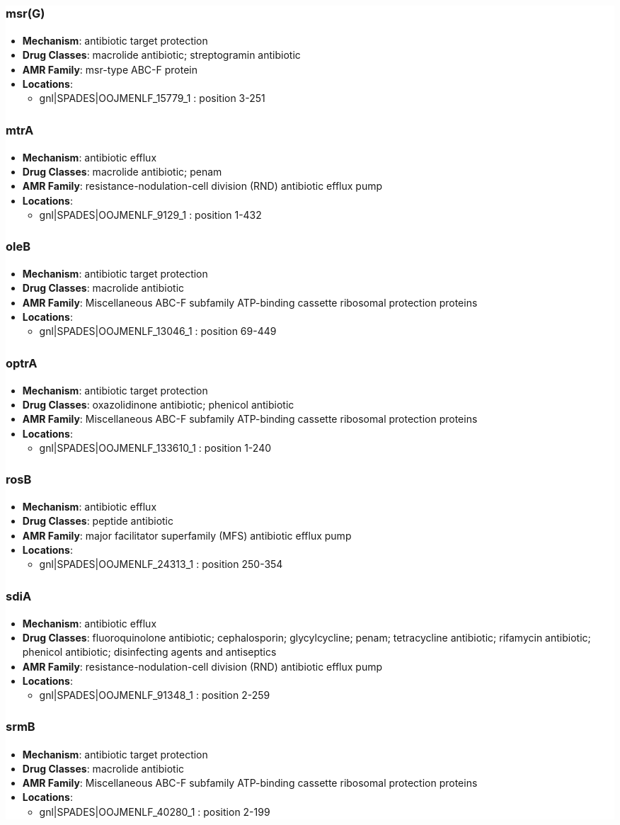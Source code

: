 ### msr(G)
- **Mechanism**: antibiotic target protection
- **Drug Classes**: macrolide antibiotic; streptogramin antibiotic
- **AMR Family**: msr-type ABC-F protein
- **Locations**:
  - gnl|SPADES|OOJMENLF_15779_1 : position 3-251

### mtrA
- **Mechanism**: antibiotic efflux
- **Drug Classes**: macrolide antibiotic; penam
- **AMR Family**: resistance-nodulation-cell division (RND) antibiotic efflux pump
- **Locations**:
  - gnl|SPADES|OOJMENLF_9129_1 : position 1-432

### oleB
- **Mechanism**: antibiotic target protection
- **Drug Classes**: macrolide antibiotic
- **AMR Family**: Miscellaneous ABC-F subfamily ATP-binding cassette ribosomal protection proteins
- **Locations**:
  - gnl|SPADES|OOJMENLF_13046_1 : position 69-449

### optrA
- **Mechanism**: antibiotic target protection
- **Drug Classes**: oxazolidinone antibiotic; phenicol antibiotic
- **AMR Family**: Miscellaneous ABC-F subfamily ATP-binding cassette ribosomal protection proteins
- **Locations**:
  - gnl|SPADES|OOJMENLF_133610_1 : position 1-240

### rosB
- **Mechanism**: antibiotic efflux
- **Drug Classes**: peptide antibiotic
- **AMR Family**: major facilitator superfamily (MFS) antibiotic efflux pump
- **Locations**:
  - gnl|SPADES|OOJMENLF_24313_1 : position 250-354

### sdiA
- **Mechanism**: antibiotic efflux
- **Drug Classes**: fluoroquinolone antibiotic; cephalosporin; glycylcycline; penam; tetracycline antibiotic; rifamycin antibiotic; phenicol antibiotic; disinfecting agents and antiseptics
- **AMR Family**: resistance-nodulation-cell division (RND) antibiotic efflux pump
- **Locations**:
  - gnl|SPADES|OOJMENLF_91348_1 : position 2-259

### srmB
- **Mechanism**: antibiotic target protection
- **Drug Classes**: macrolide antibiotic
- **AMR Family**: Miscellaneous ABC-F subfamily ATP-binding cassette ribosomal protection proteins
- **Locations**:
  - gnl|SPADES|OOJMENLF_40280_1 : position 2-199
